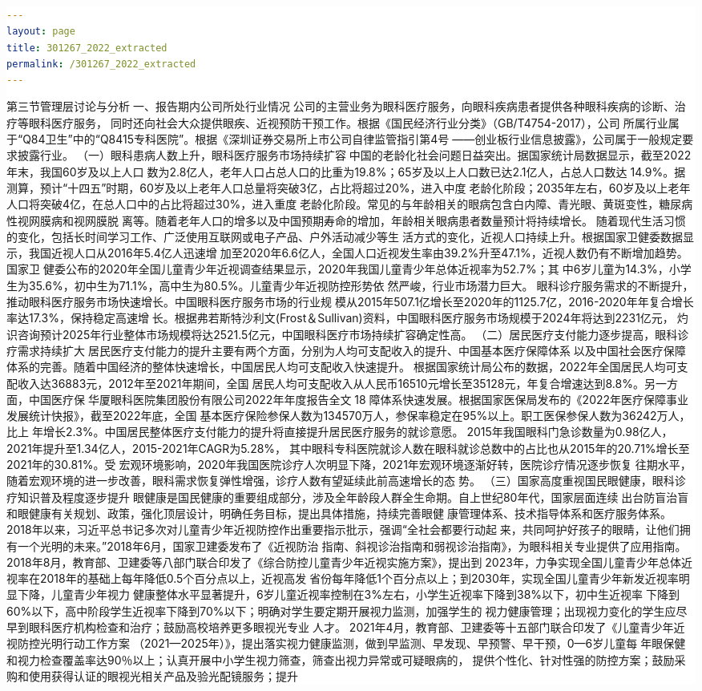```yaml
---
layout: page
title: 301267_2022_extracted
permalink: /301267_2022_extracted
---
```


第三节管理层讨论与分析
一、报告期内公司所处行业情况
公司的主营业务为眼科医疗服务，向眼科疾病患者提供各种眼科疾病的诊断、治疗等眼科医疗服务，
同时还向社会大众提供眼疾、近视预防干预工作。根据《国民经济行业分类》（GB/T4754-2017），公司
所属行业属于“Q84卫生”中的“Q8415专科医院”。根据《深圳证券交易所上市公司自律监管指引第4号
——创业板行业信息披露》，公司属于一般规定要求披露行业。
（一）眼科患病人数上升，眼科医疗服务市场持续扩容
中国的老龄化社会问题日益突出。据国家统计局数据显示，截至2022年末，我国60岁及以上人口
数为2.8亿人，老年人口占总人口的比重为19.8%；65岁及以上人口数已达2.1亿人，占总人口数达
14.9%。据测算，预计“十四五”时期，60岁及以上老年人口总量将突破3亿，占比将超过20%，进入中度
老龄化阶段；2035年左右，60岁及以上老年人口将突破4亿，在总人口中的占比将超过30%，进入重度
老龄化阶段。常见的与年龄相关的眼病包含白内障、青光眼、黄斑变性，糖尿病性视网膜病和视网膜脱
离等。随着老年人口的增多以及中国预期寿命的增加，年龄相关眼病患者数量预计将持续增长。
随着现代生活习惯的变化，包括长时间学习工作、广泛使用互联网或电子产品、户外活动减少等生
活方式的变化，近视人口持续上升。根据国家卫健委数据显示，我国近视人口从2016年5.4亿人迅速增
加至2020年6.6亿人，全国人口近视发生率由39.2%升至47.1%，近视人数仍有不断增加趋势。国家卫
健委公布的2020年全国儿童青少年近视调查结果显示，2020年我国儿童青少年总体近视率为52.7%；其
中6岁儿童为14.3%，小学生为35.6%，初中生为71.1%，高中生为80.5%。儿童青少年近视防控形势依
然严峻，行业市场潜力巨大。
眼科诊疗服务需求的不断提升，推动眼科医疗服务市场快速增长。中国眼科医疗服务市场的行业规
模从2015年507.1亿增长至2020年的1125.7亿，2016-2020年年复合增长率达17.3%，保持稳定高速增
长。根据弗若斯特沙利文(Frost＆Sullivan)资料，中国眼科医疗服务市场规模于2024年将达到2231亿元，
灼识咨询预计2025年行业整体市场规模将达2521.5亿元，中国眼科医疗市场持续扩容确定性高。
（二）居民医疗支付能力逐步提高，眼科诊疗需求持续扩大
居民医疗支付能力的提升主要有两个方面，分别为人均可支配收入的提升、中国基本医疗保障体系
以及中国社会医疗保障体系的完善。随着中国经济的整体快速增长，中国居民人均可支配收入快速提升。
根据国家统计局公布的数据，2022年全国居民人均可支配收入达36883元，2012年至2021年期间，全国
居民人均可支配收入从人民币16510元增长至35128元，年复合增速达到8.8%。另一方面，中国医疗保
华厦眼科医院集团股份有限公司2022年年度报告全文
18
障体系快速发展。根据国家医保局发布的《2022年医疗保障事业发展统计快报》，截至2022年底，全国
基本医疗保险参保人数为134570万人，参保率稳定在95%以上。职工医保参保人数为36242万人，比上
年增长2.3%。中国居民整体医疗支付能力的提升将直接提升居民医疗服务的就诊意愿。
2015年我国眼科门急诊数量为0.98亿人，2021年提升至1.34亿人，2015-2021年CAGR为5.28%，
其中眼科专科医院就诊人数在眼科就诊总数中的占比也从2015年的20.71%增长至2021年的30.81%。受
宏观环境影响，2020年我国医院诊疗人次明显下降，2021年宏观环境逐渐好转，医院诊疗情况逐步恢复
往期水平，随着宏观环境的进一步改善，眼科需求恢复弹性增强，诊疗人数有望延续此前高速增长的态
势。
（三）国家高度重视国民眼健康，眼科诊疗知识普及程度逐步提升
眼健康是国民健康的重要组成部分，涉及全年龄段人群全生命期。自上世纪80年代，国家层面连续
出台防盲治盲和眼健康有关规划、政策，强化顶层设计，明确任务目标，提出具体措施，持续完善眼健
康管理体系、技术指导体系和医疗服务体系。
2018年以来，习近平总书记多次对儿童青少年近视防控作出重要指示批示，强调“全社会都要行动起
来，共同呵护好孩子的眼睛，让他们拥有一个光明的未来。”2018年6月，国家卫建委发布了《近视防治
指南、斜视诊治指南和弱视诊治指南》，为眼科相关专业提供了应用指南。
2018年8月，教育部、卫建委等八部门联合印发了《综合防控儿童青少年近视实施方案》，提出到
2023年，力争实现全国儿童青少年总体近视率在2018年的基础上每年降低0.5个百分点以上，近视高发
省份每年降低1个百分点以上；到2030年，实现全国儿童青少年新发近视率明显下降，儿童青少年视力
健康整体水平显著提升，6岁儿童近视率控制在3%左右，小学生近视率下降到38%以下，初中生近视率
下降到60%以下，高中阶段学生近视率下降到70%以下；明确对学生要定期开展视力监测，加强学生的
视力健康管理；出现视力变化的学生应尽早到眼科医疗机构检查和治疗；鼓励高校培养更多眼视光专业
人才。
2021年4月，教育部、卫建委等十五部门联合印发了《儿童青少年近视防控光明行动工作方案
（2021—2025年）》，提出落实视力健康监测，做到早监测、早发现、早预警、早干预，0—6岁儿童每
年眼保健和视力检查覆盖率达90％以上；认真开展中小学生视力筛查，筛查出视力异常或可疑眼病的，
提供个性化、针对性强的防控方案；鼓励采购和使用获得认证的眼视光相关产品及验光配镜服务；提升